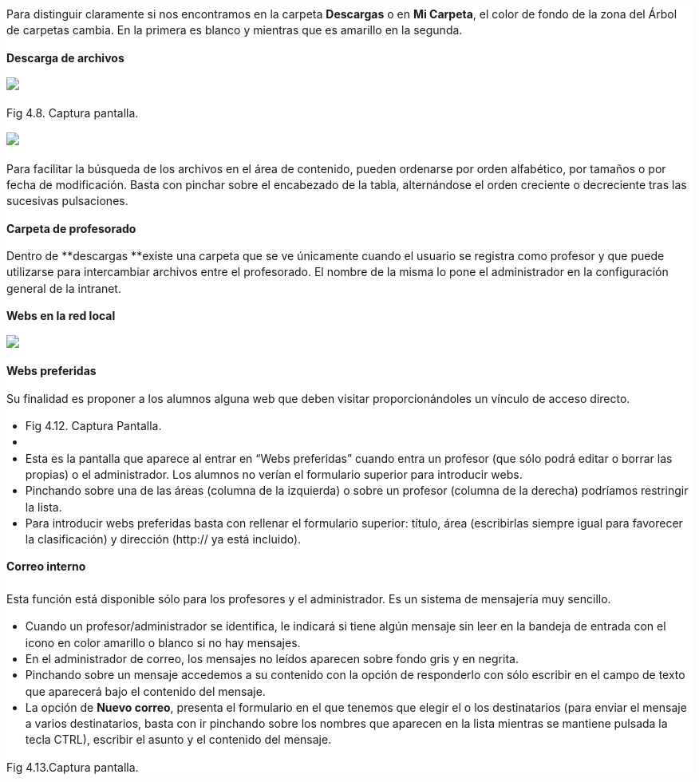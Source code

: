 Para distinguir claramente si nos encontramos en la carpeta **Descargas** o en **Mi Carpeta**, el color de fondo de la zona del Árbol de carpetas cambia. En la primera es blanco y mientras que es amarillo en la segunda.

**Descarga de archivos**

![](http://www.aularagon.org/Files/UserFiles/File/ESCUELA2.0/descarga.jpg)

Fig 4.8. Captura pantalla.

![](http://www.aularagon.org/Files/UserFiles/File/ESCUELA2.0/nuevacarpeta.jpg)

Para facilitar la búsqueda de los archivos en el área de contenido, pueden ordenarse por orden alfabético, por tamaños o por fecha de modificación. Basta con pinchar sobre el encabezado de la tabla, alternándose el orden creciente o decreciente tras las sucesivas pulsaciones.

**Carpeta de profesorado**

Dentro de **descargas **existe una carpeta que se ve únicamente cuando el usuario se registra como profesor y que puede utilizarse para intercambiar archivos entre el profesorado. El nombre de la misma lo pone el administrador en la configuración general de la intranet.

**Webs en la red local**

![](http://www.aularagon.org/Files/UserFiles/File/ESCUELA2.0/www.jpg)

**Webs preferidas**

Su finalidad es proponer a los alumnos alguna web que deben visitar proporcionándoles un vínculo de acceso directo.

- Fig 4.12. Captura Pantalla.
- 
- Esta es la pantalla que aparece al entrar en “Webs preferidas” cuando entra un profesor (que sólo podrá editar o borrar las propias) o el administrador. Los alumnos no verían el formulario superior para introducir webs.
- Pinchando sobre una de las áreas (columna de la izquierda) o sobre un profesor (columna de la derecha) podríamos restringir la lista.
- Para introducir webs preferidas basta con rellenar el formulario superior: título, área (escribirlas siempre igual para favorecer la clasificación) y dirección (http:// ya está incluido).

**Correo interno**<br/><br/>Esta función está disponible sólo para los profesores y el administrador. Es un sistema de mensajería muy sencillo.

- Cuando un profesor/administrador se identifica, le indicará si tiene algún mensaje sin leer en la bandeja de entrada con el icono en color amarillo o blanco si no hay mensajes.
- En el administrador de correo, los mensajes no leídos aparecen sobre fondo gris y en negrita.
- Pinchando sobre un mensaje accedemos a su contenido con la opción de responderlo con sólo escribir en el campo de texto que aparecerá bajo el contenido del mensaje.
- La opción de **Nuevo correo**, presenta el formulario en el que tenemos que elegir el o los destinatarios (para enviar el mensaje a varios destinatarios, basta con ir pinchando sobre los nombres que aparecen en la lista mientras se mantiene pulsada la tecla CTRL), escribir el asunto y el contenido del mensaje.

Fig 4.13.Captura pantalla.
